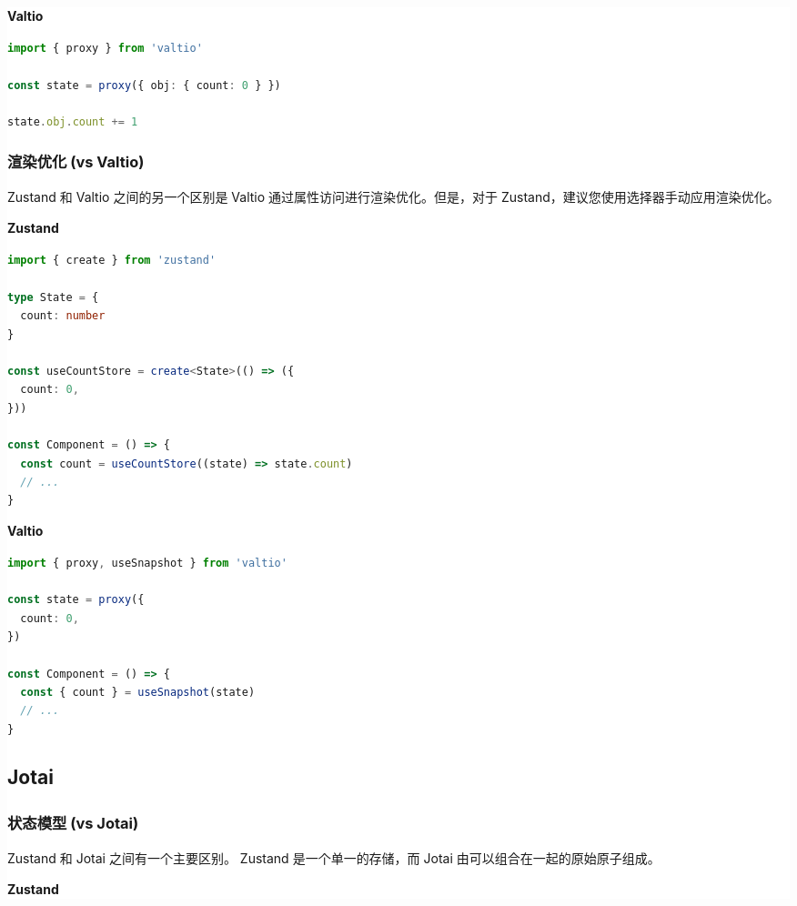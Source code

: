 **Valtio**

```ts
import { proxy } from 'valtio'

const state = proxy({ obj: { count: 0 } })

state.obj.count += 1
```

### 渲染优化 (vs Valtio)

Zustand 和 Valtio 之间的另一个区别是 Valtio 通过属性访问进行渲染优化。但是，对于 Zustand，建议您使用选择器手动应用渲染优化。

**Zustand**

```ts
import { create } from 'zustand'

type State = {
  count: number
}

const useCountStore = create<State>(() => ({
  count: 0,
}))

const Component = () => {
  const count = useCountStore((state) => state.count)
  // ...
}
```

**Valtio**

```ts
import { proxy, useSnapshot } from 'valtio'

const state = proxy({
  count: 0,
})

const Component = () => {
  const { count } = useSnapshot(state)
  // ...
}
```

## Jotai

### 状态模型 (vs Jotai)

Zustand 和 Jotai 之间有一个主要区别。 Zustand 是一个单一的存储，而 Jotai 由可以组合在一起的原始原子组成。

**Zustand**

